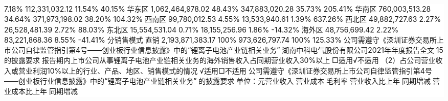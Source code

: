 7.18%
112,331,032.12
11.54%
40.15%
华东区
1,062,464,978.02
48.43%
347,883,020.28
35.73%
205.41%
华南区
760,003,513.28
34.64%
371,973,198.02
38.20%
104.32%
西南区
99,780,012.53
4.55%
13,533,940.61
1.39%
637.26%
西北区
49,882,727.63
2.27%
26,528,481.39
2.72%
88.03%
东北区
15,554,531.04
0.71%
18,155,256.96
1.86%
-14.32%
海外区
48,756,699.42
2.22%
83,221,868.36
8.55%
-41.41%
分销售模式
直销
2,193,871,383.17
100%
973,626,797.74
100%
125.33%
公司需遵守《深圳证券交易所上市公司自律监管指引第4号——创业板行业信息披露》中的“锂离子电池产业链相关业务”
湖南中科电气股份有限公司2021年年度报告全文
15
的披露要求
报告期内上市公司从事锂离子电池产业链相关业务的海外销售收入占同期营业收入30%以上
□适用√不适用
（2）占公司营业收入或营业利润10%以上的行业、产品、地区、销售模式的情况
√适用□不适用
公司需遵守《深圳证券交易所上市公司自律监管指引第4号——创业板行业信息披露》中的“锂离子电池产业链相关业务”
的披露要求
单位：元营业收入
营业成本
毛利率
营业收入比上年
同期增减
营业成本比上年
同期增减